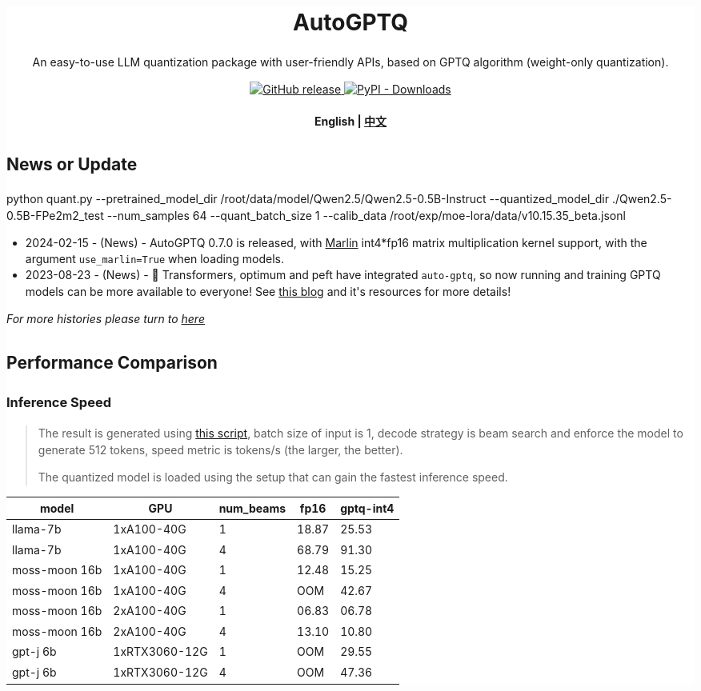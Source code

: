 <h1 align="center">AutoGPTQ</h1>
<p align="center">An easy-to-use LLM quantization package with user-friendly APIs, based on GPTQ algorithm (weight-only quantization).</p>
<p align="center">
    <a href="https://github.com/PanQiWei/AutoGPTQ/releases">
        <img alt="GitHub release" src="https://img.shields.io/github/release/PanQiWei/AutoGPTQ.svg">
    </a>
    <a href="https://pypi.org/project/auto-gptq/">
        <img alt="PyPI - Downloads" src="https://img.shields.io/pypi/dd/auto-gptq">
    </a>
</p>
<h4 align="center">
    <p>
        <b>English</b> |
        <a href="https://github.com/PanQiWei/AutoGPTQ/blob/main/README_zh.md">中文</a>
    </p>
</h4>

## News or Update
python quant.py --pretrained_model_dir /root/data/model/Qwen2.5/Qwen2.5-0.5B-Instruct --quantized_model_dir ./Qwen2.5-0.5B-FPe2m2_test --num_samples 64 --quant_batch_size 1 --calib_data /root/exp/moe-lora/data/v10.15.35_beta.jsonl
- 2024-02-15 - (News) - AutoGPTQ 0.7.0 is released, with [Marlin](https://github.com/IST-DASLab/marlin) int4*fp16 matrix multiplication kernel support, with the argument `use_marlin=True` when loading models.
- 2023-08-23 - (News) - 🤗 Transformers, optimum and peft have integrated `auto-gptq`, so now running and training GPTQ models can be more available to everyone! See [this blog](https://huggingface.co/blog/gptq-integration) and it's resources for more details!

*For more histories please turn to [here](docs/NEWS_OR_UPDATE.md)*

## Performance Comparison

### Inference Speed
> The result is generated using [this script](examples/benchmark/generation_speed.py), batch size of input is 1, decode strategy is beam search and enforce the model to generate 512 tokens, speed metric is tokens/s (the larger, the better).
>
> The quantized model is loaded using the setup that can gain the fastest inference speed.

| model         | GPU           | num_beams | fp16  | gptq-int4 |
|---------------|---------------|-----------|-------|-----------|
| llama-7b      | 1xA100-40G    | 1         | 18.87 | 25.53     |
| llama-7b      | 1xA100-40G    | 4         | 68.79 | 91.30     |
| moss-moon 16b | 1xA100-40G    | 1         | 12.48 | 15.25     |
| moss-moon 16b | 1xA100-40G    | 4         | OOM   | 42.67     |
| moss-moon 16b | 2xA100-40G    | 1         | 06.83 | 06.78     |
| moss-moon 16b | 2xA100-40G    | 4         | 13.10 | 10.80     |
| gpt-j 6b      | 1xRTX3060-12G | 1         | OOM   | 29.55     |
| gpt-j 6b      | 1xRTX3060-12G | 4         | OOM   | 47.36     |
